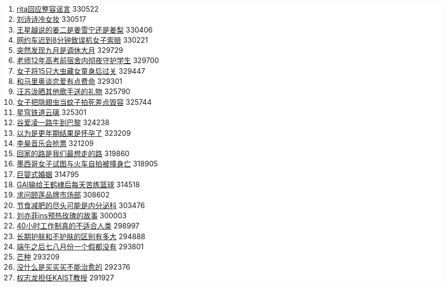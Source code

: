 1. [rita回应整容谣言](https://s.weibo.com/weibo?q=%23rita%E5%9B%9E%E5%BA%94%E6%95%B4%E5%AE%B9%E8%B0%A3%E8%A8%80%23&t=31&band_rank=50&Refer=top) 330522
1. [刘诗诗冷女妆](https://s.weibo.com/weibo?q=%23%E5%88%98%E8%AF%97%E8%AF%97%E5%86%B7%E5%A5%B3%E5%A6%86%23&t=31&band_rank=38&Refer=top) 330517
1. [王星越说的姜二是姜雪宁还是姜梨](https://s.weibo.com/weibo?q=%23%E7%8E%8B%E6%98%9F%E8%B6%8A%E8%AF%B4%E7%9A%84%E5%A7%9C%E4%BA%8C%E6%98%AF%E5%A7%9C%E9%9B%AA%E5%AE%81%E8%BF%98%E6%98%AF%E5%A7%9C%E6%A2%A8%23&t=31&band_rank=6&Refer=top) 330406
1. [网约车迟到8分钟致误机女子索赔](https://s.weibo.com/weibo?q=%23%E7%BD%91%E7%BA%A6%E8%BD%A6%E8%BF%9F%E5%88%B08%E5%88%86%E9%92%9F%E8%87%B4%E8%AF%AF%E6%9C%BA%E5%A5%B3%E5%AD%90%E7%B4%A2%E8%B5%94%23&t=31&band_rank=23&Refer=top) 330221
1. [突然发现九月是调休大月](https://s.weibo.com/weibo?q=%23%E7%AA%81%E7%84%B6%E5%8F%91%E7%8E%B0%E4%B9%9D%E6%9C%88%E6%98%AF%E8%B0%83%E4%BC%91%E5%A4%A7%E6%9C%88%23&t=31&band_rank=22&Refer=top) 329729
1. [老师12年高考前宿舍内彻夜守护学生](https://s.weibo.com/weibo?q=%23%E8%80%81%E5%B8%8812%E5%B9%B4%E9%AB%98%E8%80%83%E5%89%8D%E5%AE%BF%E8%88%8D%E5%86%85%E5%BD%BB%E5%A4%9C%E5%AE%88%E6%8A%A4%E5%AD%A6%E7%94%9F%23&t=31&band_rank=46&Refer=top) 329700
1. [女子将15只大虫藏女童身后过关](https://s.weibo.com/weibo?q=%23%E5%A5%B3%E5%AD%90%E5%B0%8615%E5%8F%AA%E5%A4%A7%E8%99%AB%E8%97%8F%E5%A5%B3%E7%AB%A5%E8%BA%AB%E5%90%8E%E8%BF%87%E5%85%B3%23&t=31&band_rank=21&Refer=top) 329447
1. [和马里奥谈恋爱有点费命](https://s.weibo.com/weibo?q=%23%E5%92%8C%E9%A9%AC%E9%87%8C%E5%A5%A5%E8%B0%88%E6%81%8B%E7%88%B1%E6%9C%89%E7%82%B9%E8%B4%B9%E5%91%BD%23&t=31&band_rank=25&Refer=top) 329301
1. [汪苏泷晒其他歌手送的礼物](https://s.weibo.com/weibo?q=%23%E6%B1%AA%E8%8B%8F%E6%B3%B7%E6%99%92%E5%85%B6%E4%BB%96%E6%AD%8C%E6%89%8B%E9%80%81%E7%9A%84%E7%A4%BC%E7%89%A9%23&t=31&band_rank=26&Refer=top) 325790
1. [女子把隐翅虫当蚊子拍死差点毁容](https://s.weibo.com/weibo?q=%23%E5%A5%B3%E5%AD%90%E6%8A%8A%E9%9A%90%E7%BF%85%E8%99%AB%E5%BD%93%E8%9A%8A%E5%AD%90%E6%8B%8D%E6%AD%BB%E5%B7%AE%E7%82%B9%E6%AF%81%E5%AE%B9%23&t=31&band_rank=7&Refer=top) 325744
1. [星穹铁道云璃](https://s.weibo.com/weibo?q=%23%E6%98%9F%E7%A9%B9%E9%93%81%E9%81%93%E4%BA%91%E7%92%83%23&t=31&band_rank=20&Refer=top) 325301
1. [谷爱凌一路牛到巴黎](https://s.weibo.com/weibo?q=%23%E8%B0%B7%E7%88%B1%E5%87%8C%E4%B8%80%E8%B7%AF%E7%89%9B%E5%88%B0%E5%B7%B4%E9%BB%8E%23&t=31&band_rank=34&Refer=top) 324238
1. [以为是更年期结果是怀孕了](https://s.weibo.com/weibo?q=%E4%BB%A5%E4%B8%BA%E6%98%AF%E6%9B%B4%E5%B9%B4%E6%9C%9F%E7%BB%93%E6%9E%9C%E6%98%AF%E6%80%80%E5%AD%95%E4%BA%86&t=31&band_rank=17&Refer=top) 323209
1. [李昊音乐会抢票](https://s.weibo.com/weibo?q=%E6%9D%8E%E6%98%8A%E9%9F%B3%E4%B9%90%E4%BC%9A%E6%8A%A2%E7%A5%A8&t=31&band_rank=27&Refer=top) 321209
1. [回家的路是我们最想走的路](https://s.weibo.com/weibo?q=%23%E5%9B%9E%E5%AE%B6%E7%9A%84%E8%B7%AF%E6%98%AF%E6%88%91%E4%BB%AC%E6%9C%80%E6%83%B3%E8%B5%B0%E7%9A%84%E8%B7%AF%23&t=31&band_rank=10&Refer=top) 319860
1. [墨西哥女子试图与火车自拍被撞身亡](https://s.weibo.com/weibo?q=%23%E5%A2%A8%E8%A5%BF%E5%93%A5%E5%A5%B3%E5%AD%90%E8%AF%95%E5%9B%BE%E4%B8%8E%E7%81%AB%E8%BD%A6%E8%87%AA%E6%8B%8D%E8%A2%AB%E6%92%9E%E8%BA%AB%E4%BA%A1%23&t=31&band_rank=30&Refer=top) 318905
1. [巨婴式婚姻](https://s.weibo.com/weibo?q=%23%E5%B7%A8%E5%A9%B4%E5%BC%8F%E5%A9%9A%E5%A7%BB%23&t=31&band_rank=36&Refer=top) 314795
1. [GAI输给王鹤棣后每天苦练篮球](https://s.weibo.com/weibo?q=%23GAI%E8%BE%93%E7%BB%99%E7%8E%8B%E9%B9%A4%E6%A3%A3%E5%90%8E%E6%AF%8F%E5%A4%A9%E8%8B%A6%E7%BB%83%E7%AF%AE%E7%90%83%23&t=31&band_rank=8&Refer=top) 314518
1. [求问颐莲品牌市场部](https://s.weibo.com/weibo?q=%23%E6%B1%82%E9%97%AE%E9%A2%90%E8%8E%B2%E5%93%81%E7%89%8C%E5%B8%82%E5%9C%BA%E9%83%A8%23&t=31&band_rank=29&Refer=top) 308602
1. [节食减肥的尽头可能是内分泌科](https://s.weibo.com/weibo?q=%23%E8%8A%82%E9%A3%9F%E5%87%8F%E8%82%A5%E7%9A%84%E5%B0%BD%E5%A4%B4%E5%8F%AF%E8%83%BD%E6%98%AF%E5%86%85%E5%88%86%E6%B3%8C%E7%A7%91%23&t=31&band_rank=20&Refer=top) 303476
1. [刘亦菲ins预热玫瑰的故事](https://s.weibo.com/weibo?q=%23%E5%88%98%E4%BA%A6%E8%8F%B2ins%E9%A2%84%E7%83%AD%E7%8E%AB%E7%91%B0%E7%9A%84%E6%95%85%E4%BA%8B%23&t=31&band_rank=31&Refer=top) 300003
1. [40小时工作制真的不适合人类](https://s.weibo.com/weibo?q=%2340%E5%B0%8F%E6%97%B6%E5%B7%A5%E4%BD%9C%E5%88%B6%E7%9C%9F%E7%9A%84%E4%B8%8D%E9%80%82%E5%90%88%E4%BA%BA%E7%B1%BB%23&t=31&band_rank=9&Refer=top) 298997
1. [长期护肤和不护肤的区别有多大](https://s.weibo.com/weibo?q=%23%E9%95%BF%E6%9C%9F%E6%8A%A4%E8%82%A4%E5%92%8C%E4%B8%8D%E6%8A%A4%E8%82%A4%E7%9A%84%E5%8C%BA%E5%88%AB%E6%9C%89%E5%A4%9A%E5%A4%A7%23&t=31&band_rank=14&Refer=top) 294888
1. [端午之后七八月份一个假都没有](https://s.weibo.com/weibo?q=%23%E7%AB%AF%E5%8D%88%E4%B9%8B%E5%90%8E%E4%B8%83%E5%85%AB%E6%9C%88%E4%BB%BD%E4%B8%80%E4%B8%AA%E5%81%87%E9%83%BD%E6%B2%A1%E6%9C%89%23&t=31&band_rank=16&Refer=top) 293801
1. [芒种](https://s.weibo.com/weibo?q=%E8%8A%92%E7%A7%8D&t=31&band_rank=8&Refer=top) 293209
1. [没什么是买买买不能治愈的](https://s.weibo.com/weibo?q=%E6%B2%A1%E4%BB%80%E4%B9%88%E6%98%AF%E4%B9%B0%E4%B9%B0%E4%B9%B0%E4%B8%8D%E8%83%BD%E6%B2%BB%E6%84%88%E7%9A%84&t=31&band_rank=41&Refer=top) 292376
1. [权志龙担任KAIST教授](https://s.weibo.com/weibo?q=%23%E6%9D%83%E5%BF%97%E9%BE%99%E6%8B%85%E4%BB%BBKAIST%E6%95%99%E6%8E%88%23&t=31&band_rank=25&Refer=top) 291927